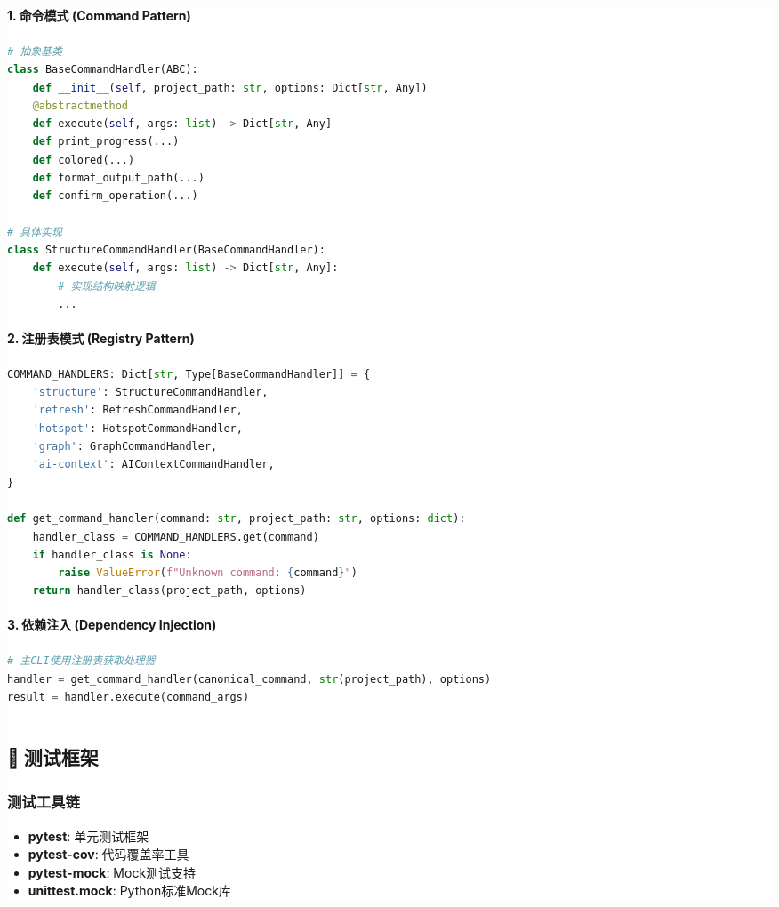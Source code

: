 #### 1. 命令模式 (Command Pattern)
```python
# 抽象基类
class BaseCommandHandler(ABC):
    def __init__(self, project_path: str, options: Dict[str, Any])
    @abstractmethod
    def execute(self, args: list) -> Dict[str, Any]
    def print_progress(...)
    def colored(...)
    def format_output_path(...)
    def confirm_operation(...)

# 具体实现
class StructureCommandHandler(BaseCommandHandler):
    def execute(self, args: list) -> Dict[str, Any]:
        # 实现结构映射逻辑
        ...
```

#### 2. 注册表模式 (Registry Pattern)
```python
COMMAND_HANDLERS: Dict[str, Type[BaseCommandHandler]] = {
    'structure': StructureCommandHandler,
    'refresh': RefreshCommandHandler,
    'hotspot': HotspotCommandHandler,
    'graph': GraphCommandHandler,
    'ai-context': AIContextCommandHandler,
}

def get_command_handler(command: str, project_path: str, options: dict):
    handler_class = COMMAND_HANDLERS.get(command)
    if handler_class is None:
        raise ValueError(f"Unknown command: {command}")
    return handler_class(project_path, options)
```

#### 3. 依赖注入 (Dependency Injection)
```python
# 主CLI使用注册表获取处理器
handler = get_command_handler(canonical_command, str(project_path), options)
result = handler.execute(command_args)
```

---

## 🧪 测试框架

### 测试工具链
- **pytest**: 单元测试框架
- **pytest-cov**: 代码覆盖率工具
- **pytest-mock**: Mock测试支持
- **unittest.mock**: Python标准Mock库
